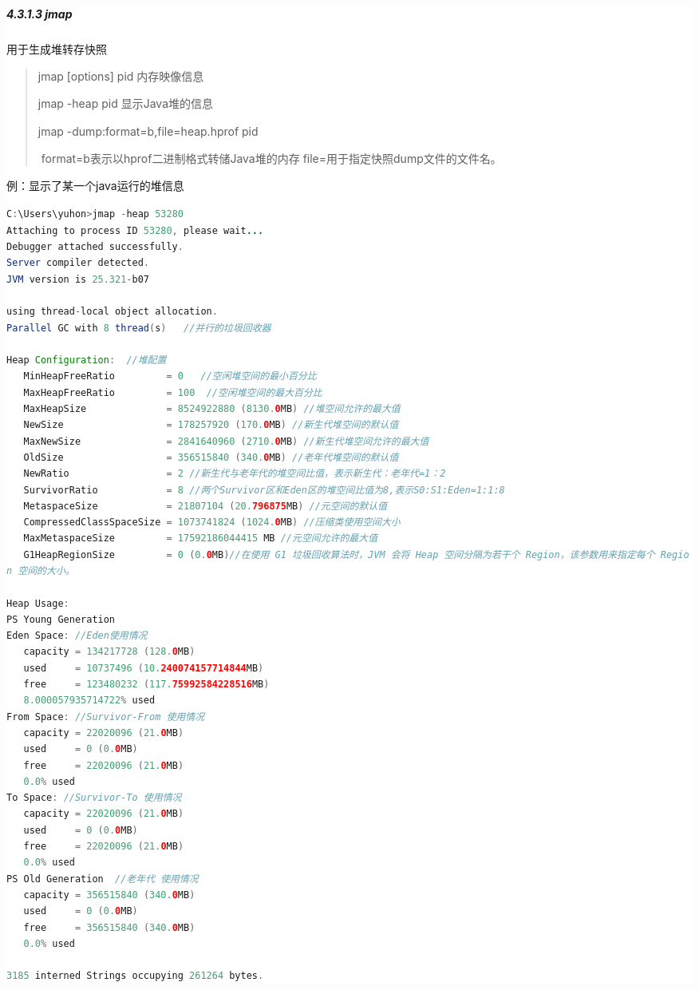 ##### 4.3.1.3 jmap

用于生成堆转存快照

> jmap [options] pid  内存映像信息
>
> jmap -heap pid   显示Java堆的信息
>
> jmap -dump:format=b,file=heap.hprof pid
>
> ​		format=b表示以hprof二进制格式转储Java堆的内存
> ​		file=<filename>用于指定快照dump文件的文件名。

例：显示了某一个java运行的堆信息

```java
C:\Users\yuhon>jmap -heap 53280
Attaching to process ID 53280, please wait...
Debugger attached successfully.
Server compiler detected.
JVM version is 25.321-b07

using thread-local object allocation.
Parallel GC with 8 thread(s)   //并行的垃圾回收器

Heap Configuration:  //堆配置
   MinHeapFreeRatio         = 0   //空闲堆空间的最小百分比
   MaxHeapFreeRatio         = 100  //空闲堆空间的最大百分比
   MaxHeapSize              = 8524922880 (8130.0MB) //堆空间允许的最大值
   NewSize                  = 178257920 (170.0MB) //新生代堆空间的默认值
   MaxNewSize               = 2841640960 (2710.0MB) //新生代堆空间允许的最大值
   OldSize                  = 356515840 (340.0MB) //老年代堆空间的默认值
   NewRatio                 = 2 //新生代与老年代的堆空间比值，表示新生代：老年代=1：2
   SurvivorRatio            = 8 //两个Survivor区和Eden区的堆空间比值为8,表示S0:S1:Eden=1:1:8
   MetaspaceSize            = 21807104 (20.796875MB) //元空间的默认值
   CompressedClassSpaceSize = 1073741824 (1024.0MB) //压缩类使用空间大小
   MaxMetaspaceSize         = 17592186044415 MB //元空间允许的最大值
   G1HeapRegionSize         = 0 (0.0MB)//在使用 G1 垃圾回收算法时，JVM 会将 Heap 空间分隔为若干个 Region，该参数用来指定每个 Region 空间的大小。

Heap Usage:
PS Young Generation
Eden Space: //Eden使用情况
   capacity = 134217728 (128.0MB)
   used     = 10737496 (10.240074157714844MB)
   free     = 123480232 (117.75992584228516MB)
   8.000057935714722% used
From Space: //Survivor-From 使用情况
   capacity = 22020096 (21.0MB)
   used     = 0 (0.0MB)
   free     = 22020096 (21.0MB)
   0.0% used
To Space: //Survivor-To 使用情况
   capacity = 22020096 (21.0MB)
   used     = 0 (0.0MB)
   free     = 22020096 (21.0MB)
   0.0% used
PS Old Generation  //老年代 使用情况
   capacity = 356515840 (340.0MB)
   used     = 0 (0.0MB)
   free     = 356515840 (340.0MB)
   0.0% used

3185 interned Strings occupying 261264 bytes.
```
